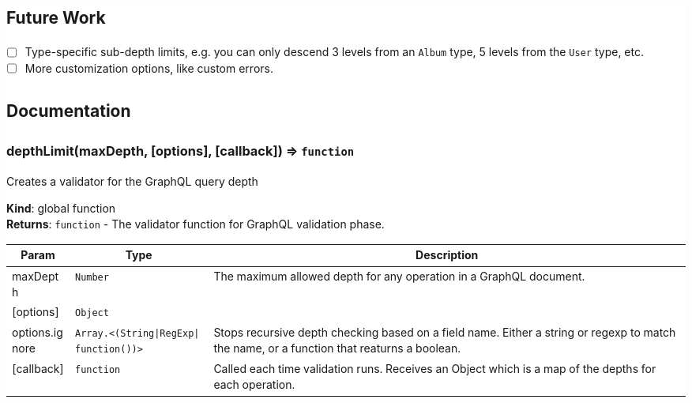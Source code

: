 ## Future Work
- [ ] Type-specific sub-depth limits, e.g. you can only descend 3 levels from an `Album` type, 5 levels from the `User` type, etc.
- [ ] More customization options, like custom errors.

## Documentation
<a name="depthLimit"></a>

### depthLimit(maxDepth, [options], [callback]) ⇒ <code>function</code>
Creates a validator for the GraphQL query depth

**Kind**: global function  
**Returns**: <code>function</code> - The validator function for GraphQL validation phase.  

| Param | Type | Description |
| --- | --- | --- |
| maxDepth | <code>Number</code> | The maximum allowed depth for any operation in a GraphQL document. |
| [options] | <code>Object</code> |  |
| options.ignore | <code>Array.&lt;(String\|RegExp\|function())&gt;</code> | Stops recursive depth checking based on a field name. Either a string or regexp to match the name, or a function that reaturns a boolean. |
| [callback] | <code>function</code> | Called each time validation runs. Receives an Object which is a map of the depths for each operation. |

